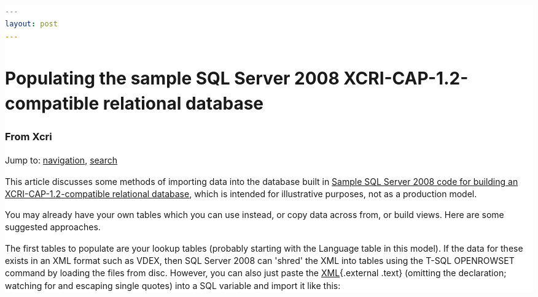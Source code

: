 ```yaml
---
layout: post
---
```


<script>
  (function(i,s,o,g,r,a,m){i['GoogleAnalyticsObject']=r;i[r]=i[r]||function(){
  (i[r].q=i[r].q||[]).push(arguments)},i[r].l=1*new Date();a=s.createElement(o),
  m=s.getElementsByTagName(o)[0];a.async=1;a.src=g;m.parentNode.insertBefore(a,m)
  })(window,document,'script','https://www.google-analytics.com/analytics.js','ga');

  ga('create', 'UA-73710929-3', 'auto');
  ga('send', 'pageview');

</script>







Populating the sample SQL Server 2008 XCRI-CAP-1.2-compatible relational database 
=================================================================================













### From Xcri 







Jump to:
[navigation](Populating_the_sample_SQL_Server_2008_XCRI-CAP-1.2-compatible_relational_database.html#column-one),
[search](Populating_the_sample_SQL_Server_2008_XCRI-CAP-1.2-compatible_relational_database.html#searchInput)



This article discusses some methods of importing data into the database
built in [Sample SQL Server 2008 code for building an
XCRI-CAP-1.2-compatible relational
database](Sample_SQL_Server_2008_code_for_building_an_XCRI-CAP-1.2-compatible_relational_database.html "Sample SQL Server 2008 code for building an XCRI-CAP-1.2-compatible relational database"),
which is intended for illustrative purposes, not as a production model.

You may already have your own tables which you can use instead, or copy
data across from, or build views. Here are some suggested approaches.

The first tables to populate are your lookup tables (probably starting
with the Language table in this model). If the data for these exists in
an XML format such as VDEX, then SQL Server 2008 can 'shred' the XML
into tables using the T-SQL OPENROWSET command by loading the files from
disc. However, you can also just paste the
[XML](http://www.xcri.co.uk/vocabularies/attendancePattern2_1.xml "http://www.xcri.co.uk/vocabularies/attendancePattern2_1.xml"){.external
.text} (omitting the declaration; watching for and escaping single
quotes) into a SQL variable and import it like this:
